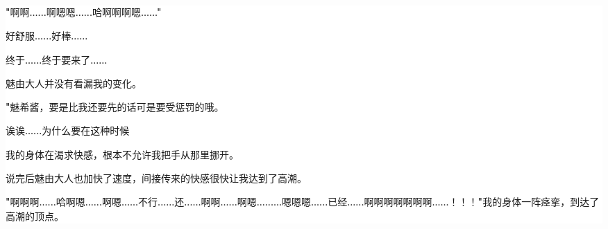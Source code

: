 "啊啊......啊嗯嗯......哈啊啊啊嗯......"

好舒服......好棒......

终于......终于要来了......

魅由大人并没有看漏我的变化。

"魅希酱，要是比我还要先的话可是要受惩罚的哦。

诶诶......为什么要在这种时候

我的身体在渴求快感，根本不允许我把手从那里挪开。

说完后魅由大人也加快了速度，间接传来的快感很快让我达到了高潮。

"啊啊啊......哈啊嗯......啊嗯......不行......还......啊啊......啊嗯.........嗯嗯嗯......已经......啊啊啊啊啊啊啊......！！！"我的身体一阵痉挛，到达了高潮的顶点。


